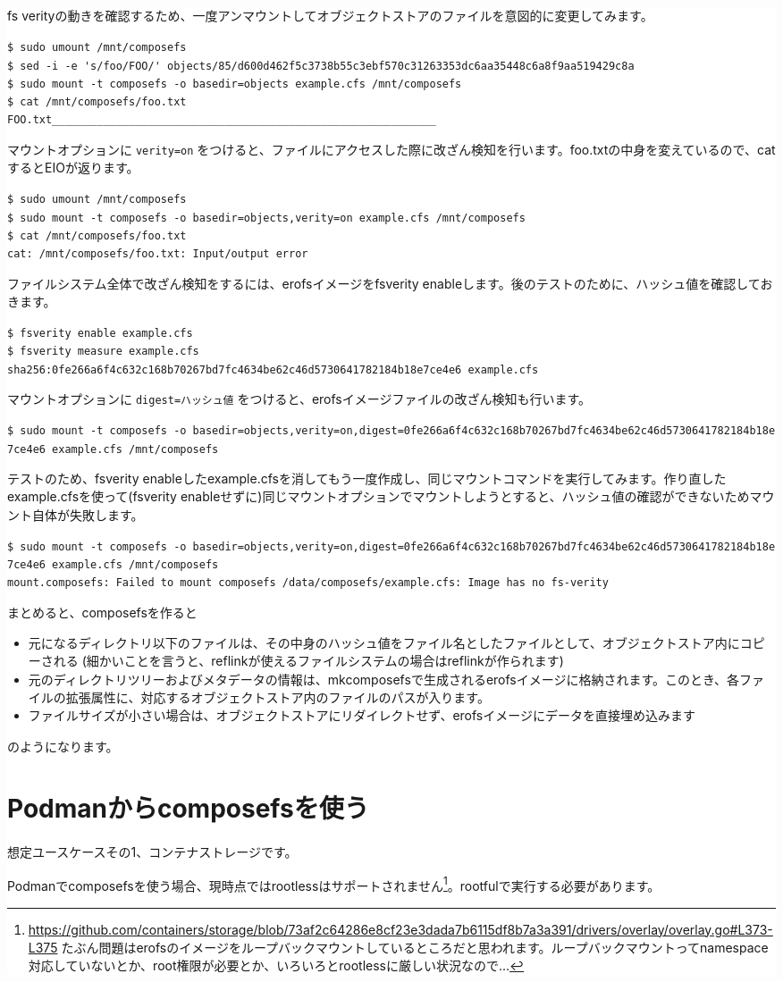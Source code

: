 fs verityの動きを確認するため、一度アンマウントしてオブジェクトストアのファイルを意図的に変更してみます。

```
$ sudo umount /mnt/composefs
$ sed -i -e 's/foo/FOO/' objects/85/d600d462f5c3738b55c3ebf570c31263353dc6aa35448c6a8f9aa519429c8a
$ sudo mount -t composefs -o basedir=objects example.cfs /mnt/composefs
$ cat /mnt/composefs/foo.txt
FOO.txt____________________________________________________________
```

マウントオプションに `verity=on` をつけると、ファイルにアクセスした際に改ざん検知を行います。foo.txtの中身を変えているので、catするとEIOが返ります。

```
$ sudo umount /mnt/composefs
$ sudo mount -t composefs -o basedir=objects,verity=on example.cfs /mnt/composefs
$ cat /mnt/composefs/foo.txt
cat: /mnt/composefs/foo.txt: Input/output error
```

ファイルシステム全体で改ざん検知をするには、erofsイメージをfsverity enableします。後のテストのために、ハッシュ値を確認しておきます。

```
$ fsverity enable example.cfs
$ fsverity measure example.cfs
sha256:0fe266a6f4c632c168b70267bd7fc4634be62c46d5730641782184b18e7ce4e6 example.cfs
```

マウントオプションに `digest=ハッシュ値` をつけると、erofsイメージファイルの改ざん検知も行います。

```
$ sudo mount -t composefs -o basedir=objects,verity=on,digest=0fe266a6f4c632c168b70267bd7fc4634be62c46d5730641782184b18e7ce4e6 example.cfs /mnt/composefs
```

テストのため、fsverity enableしたexample.cfsを消してもう一度作成し、同じマウントコマンドを実行してみます。作り直したexample.cfsを使って(fsverity enableせずに)同じマウントオプションでマウントしようとすると、ハッシュ値の確認ができないためマウント自体が失敗します。

```
$ sudo mount -t composefs -o basedir=objects,verity=on,digest=0fe266a6f4c632c168b70267bd7fc4634be62c46d5730641782184b18e7ce4e6 example.cfs /mnt/composefs
mount.composefs: Failed to mount composefs /data/composefs/example.cfs: Image has no fs-verity
```

まとめると、composefsを作ると

- 元になるディレクトリ以下のファイルは、その中身のハッシュ値をファイル名としたファイルとして、オブジェクトストア内にコピーされる (細かいことを言うと、reflinkが使えるファイルシステムの場合はreflinkが作られます)
- 元のディレクトリツリーおよびメタデータの情報は、mkcomposefsで生成されるerofsイメージに格納されます。このとき、各ファイルの拡張属性に、対応するオブジェクトストア内のファイルのパスが入ります。
- ファイルサイズが小さい場合は、オブジェクトストアにリダイレクトせず、erofsイメージにデータを直接埋め込みます

のようになります。

# Podmanからcomposefsを使う

想定ユースケースその1、コンテナストレージです。

Podmanでcomposefsを使う場合、現時点ではrootlessはサポートされません[^9]。rootfulで実行する必要があります。


[^1]: CoreOS、Atomic Desktop、bootcの違いについては、こちらをご参照ください: https://docs.fedoraproject.org/en-US/bootc/linux-desktops/ https://docs.fedoraproject.org/en-US/bootc/fedora-coreos/
[^2]: 外から見えるJIRAチケットありました https://issues.redhat.com/browse/COS-2963
[^3]: https://docs.kernel.org/filesystems/fsverity.html#accessing-verity-files
[^4]: xfsのfs-verityサポートは、まだupstreamで議論中です。https://lore.kernel.org/all/20240612190644.GA3271526@frogsfrogsfrogs/
[^5]: https://www.youtube.com/watch?v=zx-W2pAq1LE&t=55s
[^6]: https://github.com/rauc/rauc/pull/1500
[^7]: https://github.com/containers/composefs/blob/ed3ee0d4530e624df2dbf78977651ce84abb14a2/libcomposefs/lcfs-mount.c#L618
[^8]: Merkle treeを使うと、大きいブロックデバイス/ファイルの一部分の改ざんを確認する際に、全体のハッシュ値を計算しなくてもすむため、特にブロックデバイスの改ざん検知をするdm-verityで有効な手法です。dm-verityでのMerkle treeについては https://www.starlab.io/blog/dm-verity-in-embedded-device-security https://archive.fosdem.org/2023/schedule/event/image_linux_secureboot_dmverity/  をご参照ください
[^9]: https://github.com/containers/storage/blob/73af2c64286e8cf23e3dada7b6115df8b7a3a391/drivers/overlay/overlay.go#L373-L375 たぶん問題はerofsのイメージをループバックマウントしているところだと思われます。ループバックマウントってnamespace対応していないとか、root権限が必要とか、いろいろとrootlessに厳しい状況なので...
[^10]: 詳細は https://zenn.dev/orimanabu/articles/zstd-chunked-intro をご参照ください。
[^11]: PRは出ています https://github.com/containers/storage/pull/1885
[^12]: https://docs.kernel.org/filesystems/overlayfs.html#data-only-lower-layers
[^13]: https://lore.kernel.org/all/20230427130539.2798797-1-amir73il@gmail.com/
[^14]: https://lore.kernel.org/linux-unionfs/cover.1687345663.git.alexl@redhat.com/